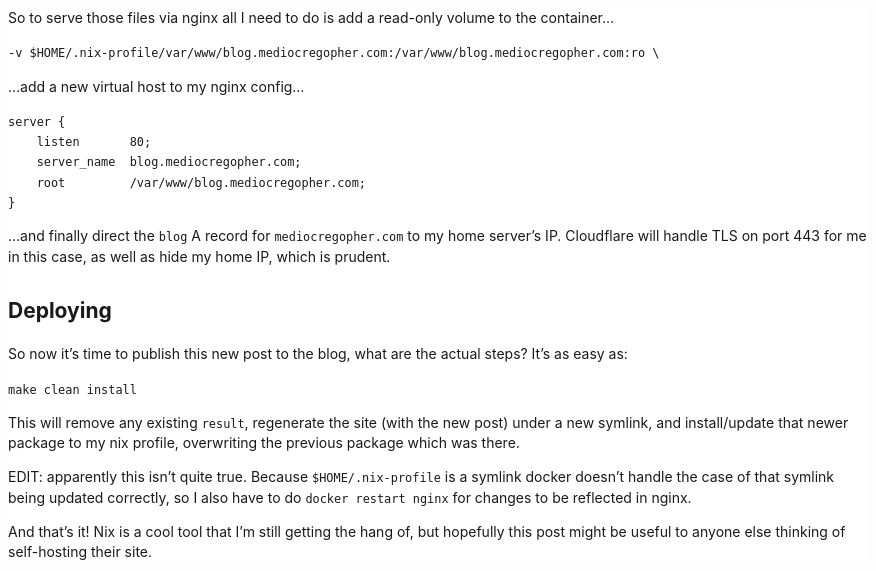 <p>So to serve those files via nginx all I need to do is add a read-only volume to
the container…</p>

<div class="language-plaintext highlighter-rouge"><div class="highlight"><pre class="highlight"><code>-v $HOME/.nix-profile/var/www/blog.mediocregopher.com:/var/www/blog.mediocregopher.com:ro \
</code></pre></div></div>

<p>…add a new virtual host to my nginx config…</p>

<div class="language-plaintext highlighter-rouge"><div class="highlight"><pre class="highlight"><code>server {
    listen       80;
    server_name  blog.mediocregopher.com;
    root         /var/www/blog.mediocregopher.com;
}
</code></pre></div></div>

<p>…and finally direct the <code class="language-plaintext highlighter-rouge">blog</code> A record for <code class="language-plaintext highlighter-rouge">mediocregopher.com</code> to my home
server’s IP. Cloudflare will handle TLS on port 443 for me in this case, as well
as hide my home IP, which is prudent.</p>

<h2 id="deploying">Deploying</h2>

<p>So now it’s time to publish this new post to the blog, what are the actual
steps? It’s as easy as:</p>

<div class="language-plaintext highlighter-rouge"><div class="highlight"><pre class="highlight"><code>make clean install
</code></pre></div></div>

<p>This will remove any existing <code class="language-plaintext highlighter-rouge">result</code>, regenerate the site (with the new post)
under a new symlink, and install/update that newer package to my nix profile,
overwriting the previous package which was there.</p>

<p>EDIT: apparently this isn’t quite true. Because <code class="language-plaintext highlighter-rouge">$HOME/.nix-profile</code> is a
symlink docker doesn’t handle the case of that symlink being updated correctly,
so I also have to do <code class="language-plaintext highlighter-rouge">docker restart nginx</code> for changes to be reflected in
nginx.</p>

<p>And that’s it! Nix is a cool tool that I’m still getting the hang of, but
hopefully this post might be useful to anyone else thinking of self-hosting
their site.</p>
